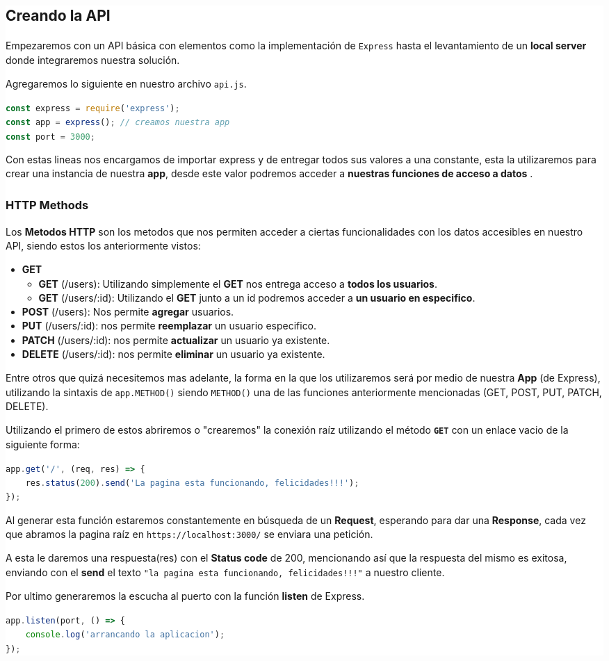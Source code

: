 ## Creando la API

Empezaremos con un API básica con elementos como la implementación de `Express` hasta el levantamiento de un **local server** donde integraremos nuestra solución. 

Agregaremos lo siguiente en nuestro archivo `api.js`.

~~~javascript
const express = require('express');
const app = express(); // creamos nuestra app
const port = 3000;
~~~

Con estas lineas nos encargamos de importar express y de entregar todos sus valores a una constante, esta la utilizaremos para crear una instancia de nuestra **app**, desde este valor podremos acceder a **nuestras funciones de acceso a datos** .

### HTTP Methods

Los **Metodos HTTP** son los metodos que nos permiten acceder a ciertas funcionalidades con los datos accesibles en nuestro API, siendo estos los anteriormente vistos:

+ **GET**
  + **GET** (/users): Utilizando simplemente el **GET** nos entrega acceso a **todos los usuarios**.
  + **GET** (/users/:id): Utilizando el **GET** junto a un id podremos acceder a **un usuario en especifico**.
+ **POST** (/users): Nos permite **agregar** usuarios.
+ **PUT** (/users/:id): nos permite **reemplazar** un usuario especifico.
+ **PATCH** (/users/:id): nos permite **actualizar** un usuario ya existente.
+ **DELETE** (/users/:id): nos permite **eliminar** un usuario ya existente.

Entre otros que quizá necesitemos mas adelante, la forma en la que los utilizaremos será por medio de nuestra **App** (de Express), utilizando la sintaxis de `app.METHOD()` siendo `METHOD()` una de las funciones anteriormente mencionadas (GET, POST, PUT, PATCH, DELETE).

Utilizando el primero de estos abriremos o "crearemos" la conexión raíz utilizando el método **`GET`** con un enlace vacio de la siguiente forma:

~~~javascript
app.get('/', (req, res) => {
    res.status(200).send('La pagina esta funcionando, felicidades!!!');
});
~~~

Al generar esta función estaremos constantemente en búsqueda de un **Request**, esperando para dar una **Response**, cada vez que abramos la pagina raíz en `https://localhost:3000/` se enviara una petición.

A esta le daremos una respuesta(res) con el **Status code** de 200, mencionando así que la respuesta del mismo es exitosa, enviando con el **send** el texto `"la pagina esta funcionando, felicidades!!!"` a nuestro cliente.

 Por ultimo generaremos la escucha al puerto con la función **listen** de Express.

~~~javascript
app.listen(port, () => { 
    console.log('arrancando la aplicacion');
});
~~~
